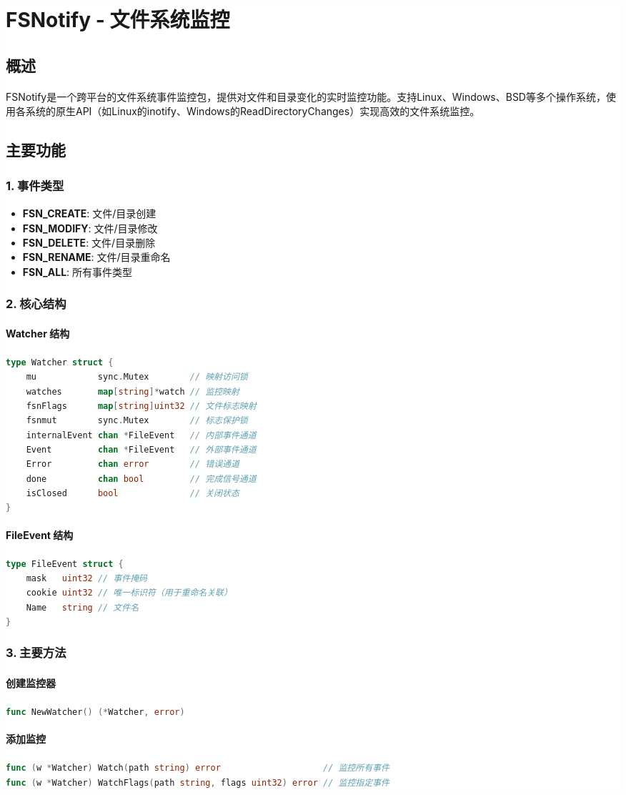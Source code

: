 # FSNotify - 文件系统监控

## 概述

FSNotify是一个跨平台的文件系统事件监控包，提供对文件和目录变化的实时监控功能。支持Linux、Windows、BSD等多个操作系统，使用各系统的原生API（如Linux的inotify、Windows的ReadDirectoryChanges）实现高效的文件系统监控。

## 主要功能

### 1. 事件类型
- **FSN_CREATE**: 文件/目录创建
- **FSN_MODIFY**: 文件/目录修改
- **FSN_DELETE**: 文件/目录删除
- **FSN_RENAME**: 文件/目录重命名
- **FSN_ALL**: 所有事件类型

### 2. 核心结构

#### Watcher 结构
```go
type Watcher struct {
    mu            sync.Mutex        // 映射访问锁
    watches       map[string]*watch // 监控映射
    fsnFlags      map[string]uint32 // 文件标志映射
    fsnmut        sync.Mutex        // 标志保护锁
    internalEvent chan *FileEvent   // 内部事件通道
    Event         chan *FileEvent   // 外部事件通道
    Error         chan error        // 错误通道
    done          chan bool         // 完成信号通道
    isClosed      bool              // 关闭状态
}
```

#### FileEvent 结构
```go
type FileEvent struct {
    mask   uint32 // 事件掩码
    cookie uint32 // 唯一标识符（用于重命名关联）
    Name   string // 文件名
}
```

### 3. 主要方法

#### 创建监控器
```go
func NewWatcher() (*Watcher, error)
```

#### 添加监控
```go
func (w *Watcher) Watch(path string) error                    // 监控所有事件
func (w *Watcher) WatchFlags(path string, flags uint32) error // 监控指定事件
```
